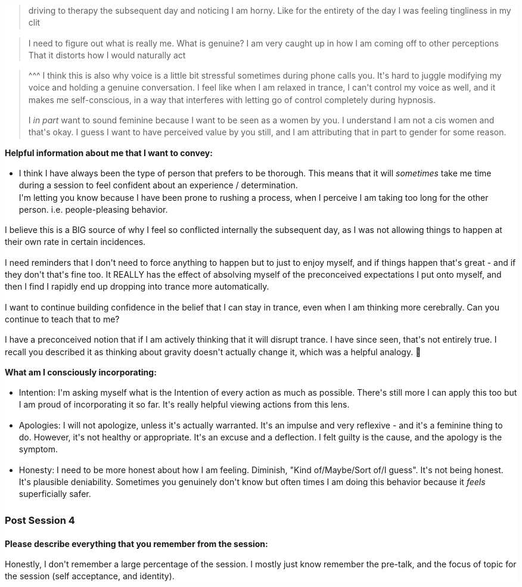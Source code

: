 > driving to therapy the subsequent day and noticing I am horny. Like for the entirety of the day I was feeling tingliness in my clit  
  
> I need to figure out what is really me. What is genuine?
> I am very caught up in how I am coming off to other perceptions  
> That it distorts how I would naturally act  

> ^^^ I think this is also why voice is a little bit stressful sometimes during phone calls you. It's hard to juggle modifying my voice and holding a genuine conversation.
> I feel like when I am relaxed in trance, I can't control my voice as well, and it makes me self-conscious, in a way that interferes with letting go of control completely during hypnosis.  
> 
> I *in part* want to sound feminine because I want to be seen as a women by you. I understand I am not a cis women and that's okay. I guess I want to have perceived value by you still, and I am attributing that in part to gender for some reason.

**Helpful information about me that I want to convey:**

- I think I have always been the type of person that prefers to be thorough. This means that it will *sometimes* take me time during a session to feel confident about an experience / determination.  
I'm letting you know because I have been prone to rushing a process, when I perceive I am taking too long for the other person. i.e. people-pleasing behavior.  

I believe this is a BIG source of why I feel so conflicted internally the subsequent day, as I was not allowing things to happen at their own rate in certain incidences.  

I need reminders that I don't need to force anything to happen but to just to enjoy myself, and if things happen that's great - and if they don't that's fine too. It REALLY has the effect of absolving myself of the preconceived expectations I put onto myself, and then I find I rapidly end up dropping into trance more automatically.    

I want to continue building confidence in the belief that I can stay in trance, even when I am thinking more cerebrally. Can you continue to teach that to me?  

I have a preconceived notion that if I am actively thinking that it will disrupt trance. I have since seen, that's not entirely true. I recall you described it as thinking about gravity doesn't actually change it, which was a helpful analogy. 🙂

**What am I consciously incorporating:**

- Intention:  I'm asking myself what is the Intention of every action as much as possible. There's still more I can apply this too but I am proud of incorporating it so far. It's really helpful viewing actions from this lens.

- Apologies:  I will not apologize, unless it's actually warranted. It's an impulse and very reflexive - and it's a feminine thing to do. However, it's not healthy or appropriate. It's an excuse and a deflection. I felt guilty is the cause, and the apology is the symptom.

- Honesty:  I need to be more honest about how I am feeling. Diminish, "Kind of/Maybe/Sort of/I guess". It's not being honest. It's plausible deniability. Sometimes you genuinely don't know but often times I am doing this behavior because it *feels* superficially safer.

### Post Session 4

**Please describe everything that you remember from the session:**

Honestly, I don't remember a large percentage of the session. I mostly just know remember the pre-talk, and the focus of topic for the session (self acceptance, and identity).
